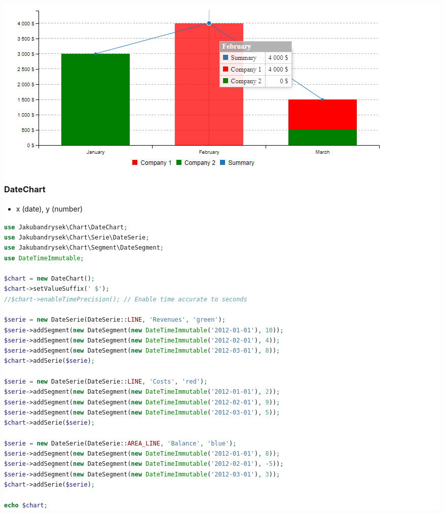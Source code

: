 ![CategoryChart](./assets/CategoryChart.png?raw=true)

### DateChart

- x (date), y (number)

```php
use Jakubandrysek\Chart\DateChart;
use Jakubandrysek\Chart\Serie\DateSerie;
use Jakubandrysek\Chart\Segment\DateSegment;
use DateTimeImmutable;

$chart = new DateChart();
$chart->setValueSuffix(' $');
//$chart->enableTimePrecision(); // Enable time accurate to seconds

$serie = new DateSerie(DateSerie::LINE, 'Revenues', 'green');
$serie->addSegment(new DateSegment(new DateTimeImmutable('2012-01-01'), 10));
$serie->addSegment(new DateSegment(new DateTimeImmutable('2012-02-01'), 4));
$serie->addSegment(new DateSegment(new DateTimeImmutable('2012-03-01'), 8));
$chart->addSerie($serie);

$serie = new DateSerie(DateSerie::LINE, 'Costs', 'red');
$serie->addSegment(new DateSegment(new DateTimeImmutable('2012-01-01'), 2));
$serie->addSegment(new DateSegment(new DateTimeImmutable('2012-02-01'), 9));
$serie->addSegment(new DateSegment(new DateTimeImmutable('2012-03-01'), 5));
$chart->addSerie($serie);

$serie = new DateSerie(DateSerie::AREA_LINE, 'Balance', 'blue');
$serie->addSegment(new DateSegment(new DateTimeImmutable('2012-01-01'), 8));
$serie->addSegment(new DateSegment(new DateTimeImmutable('2012-02-01'), -5));
$serie->addSegment(new DateSegment(new DateTimeImmutable('2012-03-01'), 3));
$chart->addSerie($serie);

echo $chart;
```
